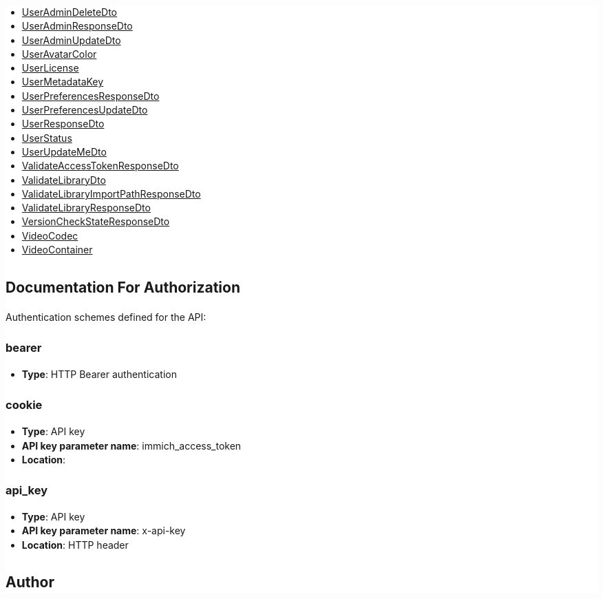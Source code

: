 - [UserAdminDeleteDto](doc//UserAdminDeleteDto.md)
- [UserAdminResponseDto](doc//UserAdminResponseDto.md)
- [UserAdminUpdateDto](doc//UserAdminUpdateDto.md)
- [UserAvatarColor](doc//UserAvatarColor.md)
- [UserLicense](doc//UserLicense.md)
- [UserMetadataKey](doc//UserMetadataKey.md)
- [UserPreferencesResponseDto](doc//UserPreferencesResponseDto.md)
- [UserPreferencesUpdateDto](doc//UserPreferencesUpdateDto.md)
- [UserResponseDto](doc//UserResponseDto.md)
- [UserStatus](doc//UserStatus.md)
- [UserUpdateMeDto](doc//UserUpdateMeDto.md)
- [ValidateAccessTokenResponseDto](doc//ValidateAccessTokenResponseDto.md)
- [ValidateLibraryDto](doc//ValidateLibraryDto.md)
- [ValidateLibraryImportPathResponseDto](doc//ValidateLibraryImportPathResponseDto.md)
- [ValidateLibraryResponseDto](doc//ValidateLibraryResponseDto.md)
- [VersionCheckStateResponseDto](doc//VersionCheckStateResponseDto.md)
- [VideoCodec](doc//VideoCodec.md)
- [VideoContainer](doc//VideoContainer.md)

## Documentation For Authorization

Authentication schemes defined for the API:

### bearer

- **Type**: HTTP Bearer authentication

### cookie

- **Type**: API key
- **API key parameter name**: immich_access_token
- **Location**:

### api_key

- **Type**: API key
- **API key parameter name**: x-api-key
- **Location**: HTTP header

## Author
